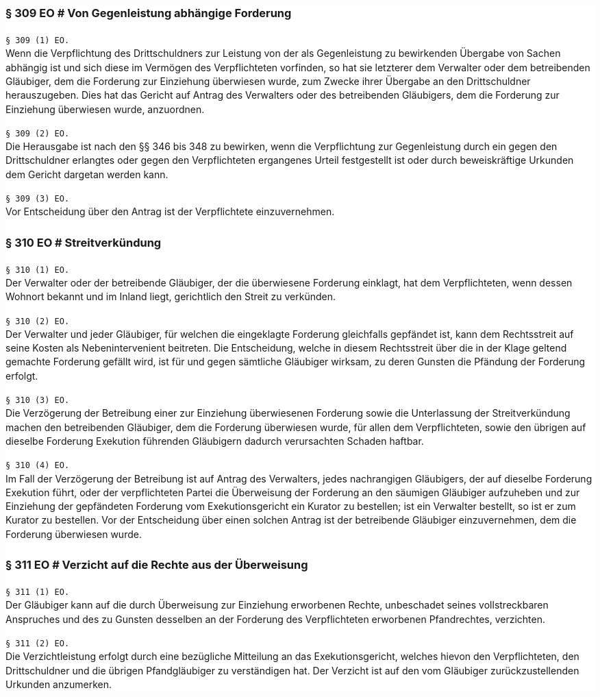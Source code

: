 ### § 309 EO # Von Gegenleistung abhängige Forderung

`§ 309 (1) EO.`  
Wenn die Verpflichtung des Drittschuldners zur Leistung von der als Gegenleistung zu bewirkenden Übergabe von Sachen abhängig ist und sich diese im Vermögen des Verpflichteten vorfinden, so hat sie letzterer dem Verwalter oder dem betreibenden Gläubiger, dem die Forderung zur Einziehung überwiesen wurde, zum Zwecke ihrer Übergabe an den Drittschuldner herauszugeben. Dies hat das Gericht auf Antrag des Verwalters oder des betreibenden Gläubigers, dem die Forderung zur Einziehung überwiesen wurde, anzuordnen.

`§ 309 (2) EO.`  
Die Herausgabe ist nach den §§ 346 bis 348 zu bewirken, wenn die Verpflichtung zur Gegenleistung durch ein gegen den Drittschuldner erlangtes oder gegen den Verpflichteten ergangenes Urteil festgestellt ist oder durch beweiskräftige Urkunden dem Gericht dargetan werden kann.

`§ 309 (3) EO.`  
Vor Entscheidung über den Antrag ist der Verpflichtete einzuvernehmen.

### § 310 EO # Streitverkündung

`§ 310 (1) EO.`  
Der Verwalter oder der betreibende Gläubiger, der die überwiesene Forderung einklagt, hat dem Verpflichteten, wenn dessen Wohnort bekannt und im Inland liegt, gerichtlich den Streit zu verkünden.

`§ 310 (2) EO.`  
Der Verwalter und jeder Gläubiger, für welchen die eingeklagte Forderung gleichfalls gepfändet ist, kann dem Rechtsstreit auf seine Kosten als Nebenintervenient beitreten. Die Entscheidung, welche in diesem Rechtsstreit über die in der Klage geltend gemachte Forderung gefällt wird, ist für und gegen sämtliche Gläubiger wirksam, zu deren Gunsten die Pfändung der Forderung erfolgt.

`§ 310 (3) EO.`  
Die Verzögerung der Betreibung einer zur Einziehung überwiesenen Forderung sowie die Unterlassung der Streitverkündung machen den betreibenden Gläubiger, dem die Forderung überwiesen wurde, für allen dem Verpflichteten, sowie den übrigen auf dieselbe Forderung Exekution führenden Gläubigern dadurch verursachten Schaden haftbar.

`§ 310 (4) EO.`  
Im Fall der Verzögerung der Betreibung ist auf Antrag des Verwalters, jedes nachrangigen Gläubigers, der auf dieselbe Forderung Exekution führt, oder der verpflichteten Partei die Überweisung der Forderung an den säumigen Gläubiger aufzuheben und zur Einziehung der gepfändeten Forderung vom Exekutionsgericht ein Kurator zu bestellen; ist ein Verwalter bestellt, so ist er zum Kurator zu bestellen. Vor der Entscheidung über einen solchen Antrag ist der betreibende Gläubiger einzuvernehmen, dem die Forderung überwiesen wurde.

### § 311 EO # Verzicht auf die Rechte aus der Überweisung

`§ 311 (1) EO.`  
Der Gläubiger kann auf die durch Überweisung zur Einziehung erworbenen Rechte, unbeschadet seines vollstreckbaren Anspruches und des zu Gunsten desselben an der Forderung des Verpflichteten erworbenen Pfandrechtes, verzichten.

`§ 311 (2) EO.`  
Die Verzichtleistung erfolgt durch eine bezügliche Mitteilung an das Exekutionsgericht, welches hievon den Verpflichteten, den Drittschuldner und die übrigen Pfandgläubiger zu verständigen hat. Der Verzicht ist auf den vom Gläubiger zurückzustellenden Urkunden anzumerken.

